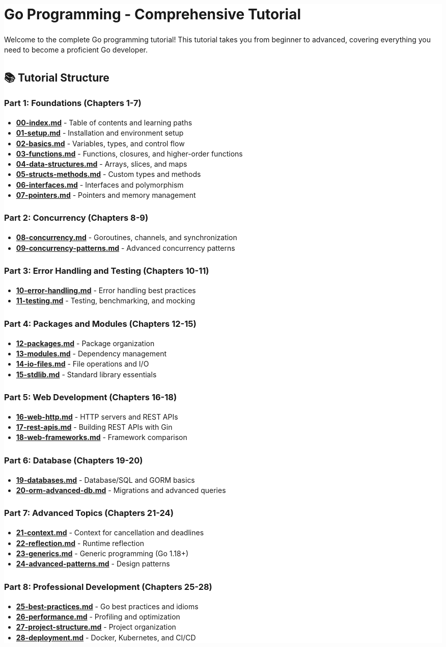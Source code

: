 # Go Programming - Comprehensive Tutorial

Welcome to the complete Go programming tutorial! This tutorial takes you from beginner to advanced, covering everything you need to become a proficient Go developer.

## 📚 Tutorial Structure

### Part 1: Foundations (Chapters 1-7)
- **[00-index.md](00-index.md)** - Table of contents and learning paths
- **[01-setup.md](01-setup.md)** - Installation and environment setup
- **[02-basics.md](02-basics.md)** - Variables, types, and control flow
- **[03-functions.md](03-functions.md)** - Functions, closures, and higher-order functions
- **[04-data-structures.md](04-data-structures.md)** - Arrays, slices, and maps
- **[05-structs-methods.md](05-structs-methods.md)** - Custom types and methods
- **[06-interfaces.md](06-interfaces.md)** - Interfaces and polymorphism
- **[07-pointers.md](07-pointers.md)** - Pointers and memory management

### Part 2: Concurrency (Chapters 8-9)
- **[08-concurrency.md](08-concurrency.md)** - Goroutines, channels, and synchronization
- **[09-concurrency-patterns.md](09-concurrency-patterns.md)** - Advanced concurrency patterns

### Part 3: Error Handling and Testing (Chapters 10-11)
- **[10-error-handling.md](10-error-handling.md)** - Error handling best practices
- **[11-testing.md](11-testing.md)** - Testing, benchmarking, and mocking

### Part 4: Packages and Modules (Chapters 12-15)
- **[12-packages.md](12-packages.md)** - Package organization
- **[13-modules.md](13-modules.md)** - Dependency management
- **[14-io-files.md](14-io-files.md)** - File operations and I/O
- **[15-stdlib.md](15-stdlib.md)** - Standard library essentials

### Part 5: Web Development (Chapters 16-18)
- **[16-web-http.md](16-web-http.md)** - HTTP servers and REST APIs
- **[17-rest-apis.md](17-rest-apis.md)** - Building REST APIs with Gin
- **[18-web-frameworks.md](18-web-frameworks.md)** - Framework comparison

### Part 6: Database (Chapters 19-20)
- **[19-databases.md](19-databases.md)** - Database/SQL and GORM basics
- **[20-orm-advanced-db.md](20-orm-advanced-db.md)** - Migrations and advanced queries

### Part 7: Advanced Topics (Chapters 21-24)
- **[21-context.md](21-context.md)** - Context for cancellation and deadlines
- **[22-reflection.md](22-reflection.md)** - Runtime reflection
- **[23-generics.md](23-generics.md)** - Generic programming (Go 1.18+)
- **[24-advanced-patterns.md](24-advanced-patterns.md)** - Design patterns

### Part 8: Professional Development (Chapters 25-28)
- **[25-best-practices.md](25-best-practices.md)** - Go best practices and idioms
- **[26-performance.md](26-performance.md)** - Profiling and optimization
- **[27-project-structure.md](27-project-structure.md)** - Project organization
- **[28-deployment.md](28-deployment.md)** - Docker, Kubernetes, and CI/CD
